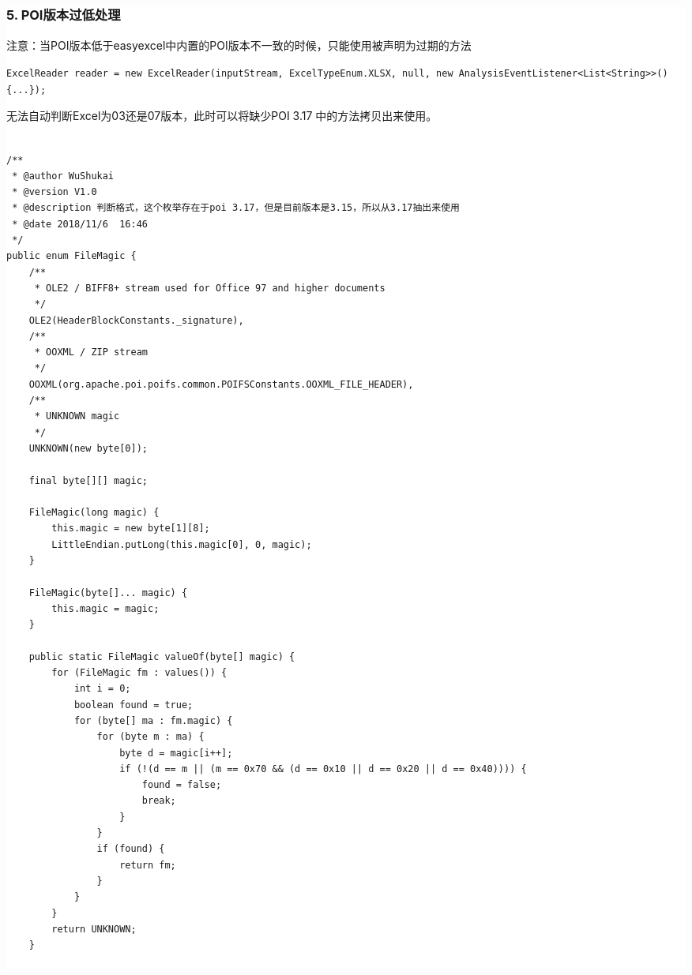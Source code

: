 


### 5. POI版本过低处理
注意：当POI版本低于easyexcel中内置的POI版本不一致的时候，只能使用被声明为过期的方法
 
```
ExcelReader reader = new ExcelReader(inputStream, ExcelTypeEnum.XLSX, null, new AnalysisEventListener<List<String>>() {...});
```

无法自动判断Excel为03还是07版本，此时可以将缺少POI 3.17 中的方法拷贝出来使用。


```

/**
 * @author WuShukai
 * @version V1.0
 * @description 判断格式，这个枚举存在于poi 3.17，但是目前版本是3.15，所以从3.17抽出来使用
 * @date 2018/11/6  16:46
 */
public enum FileMagic {
    /**
     * OLE2 / BIFF8+ stream used for Office 97 and higher documents
     */
    OLE2(HeaderBlockConstants._signature),
    /**
     * OOXML / ZIP stream
     */
    OOXML(org.apache.poi.poifs.common.POIFSConstants.OOXML_FILE_HEADER),
    /**
     * UNKNOWN magic
     */
    UNKNOWN(new byte[0]);

    final byte[][] magic;

    FileMagic(long magic) {
        this.magic = new byte[1][8];
        LittleEndian.putLong(this.magic[0], 0, magic);
    }

    FileMagic(byte[]... magic) {
        this.magic = magic;
    }

    public static FileMagic valueOf(byte[] magic) {
        for (FileMagic fm : values()) {
            int i = 0;
            boolean found = true;
            for (byte[] ma : fm.magic) {
                for (byte m : ma) {
                    byte d = magic[i++];
                    if (!(d == m || (m == 0x70 && (d == 0x10 || d == 0x20 || d == 0x40)))) {
                        found = false;
                        break;
                    }
                }
                if (found) {
                    return fm;
                }
            }
        }
        return UNKNOWN;
    }
    
```
